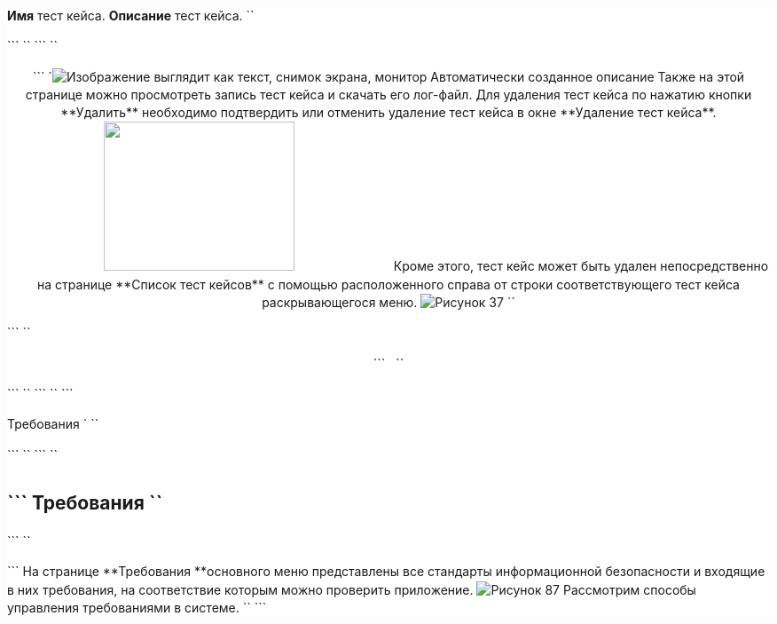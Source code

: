 **Имя** тест кейса.
**Описание** тест кейса.
``
</li>
```
``
</ul>
```
``
<p class="a1" style="text-align: center">
```
`<img alt="Изображение выглядит как текст, снимок экрана, монитор
Автоматически созданное описание" src="/smimg/image87.png"/>
Также на этой странице можно просмотреть запись тест кейса и скачать его
лог-файл.
Для удаления тест кейса по нажатию кнопки
**Удалить** необходимо подтвердить или
отменить удаление тест кейса в окне **Удаление тест
кейса**.
<img  height="168" src="/smimg/image88.png" width="50%"/>
Кроме этого, тест кейс может быть удален непосредственно на странице
**Список тест кейсов** с помощью
расположенного справа от строки соответствующего тест кейса
раскрывающегося меню.
<img alt="Рисунок 37" height="439" src="/smimg/image89.png" style="cursor: nwse-resize;" width="100%"/>
``
</p>
```
``
<p class="a1" style="text-align: center">
```
 
``
</p>
```
``
</body>
```
``
</html>
```

Требования
`<link rel="stylesheet" type="text/css" href="assets/css/default.css" />
``
</head>
```
``
<body>
```
``
<h2>
```
Требования
``
</h2>
```
``
<p data-list-level="2">
```
На странице **Требования **основного меню
представлены все стандарты информационной безопасности и входящие в них
требования, на соответствие которым можно проверить приложение.
<img alt="Рисунок 87" height="710" src="/smimg/image92.png" width="100%" />
Рассмотрим способы управления требованиями в системе.
``
```